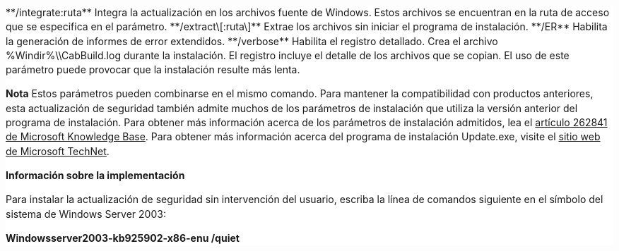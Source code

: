 </tr>
<tr class="alternateRow">
<td style="border:1px solid black;">
**/integrate:ruta**
</td>
<td style="border:1px solid black;">
Integra la actualización en los archivos fuente de Windows. Estos archivos se encuentran en la ruta de acceso que se especifica en el parámetro.
</td>
</tr>
<tr>
<td style="border:1px solid black;">
**/extract\[:ruta\]**
</td>
<td style="border:1px solid black;">
Extrae los archivos sin iniciar el programa de instalación.
</td>
</tr>
<tr class="alternateRow">
<td style="border:1px solid black;">
**/ER**
</td>
<td style="border:1px solid black;">
Habilita la generación de informes de error extendidos.
</td>
</tr>
<tr>
<td style="border:1px solid black;">
**/verbose**
</td>
<td style="border:1px solid black;">
Habilita el registro detallado. Crea el archivo %Windir%\\CabBuild.log durante la instalación. El registro incluye el detalle de los archivos que se copian. El uso de este parámetro puede provocar que la instalación resulte más lenta.
</td>
</tr>
</table>
 
**Nota** Estos parámetros pueden combinarse en el mismo comando. Para mantener la compatibilidad con productos anteriores, esta actualización de seguridad también admite muchos de los parámetros de instalación que utiliza la versión anterior del programa de instalación. Para obtener más información acerca de los parámetros de instalación admitidos, lea el [artículo 262841 de Microsoft Knowledge Base](http://support.microsoft.com/kb/262841). Para obtener más información acerca del programa de instalación Update.exe, visite el [sitio web de Microsoft TechNet](http://go.microsoft.com/fwlink/?linkid=38951).

**Información sobre la implementación**

Para instalar la actualización de seguridad sin intervención del usuario, escriba la línea de comandos siguiente en el símbolo del sistema de Windows Server 2003:

**Windowsserver2003-kb925902-x86-enu /quiet**

